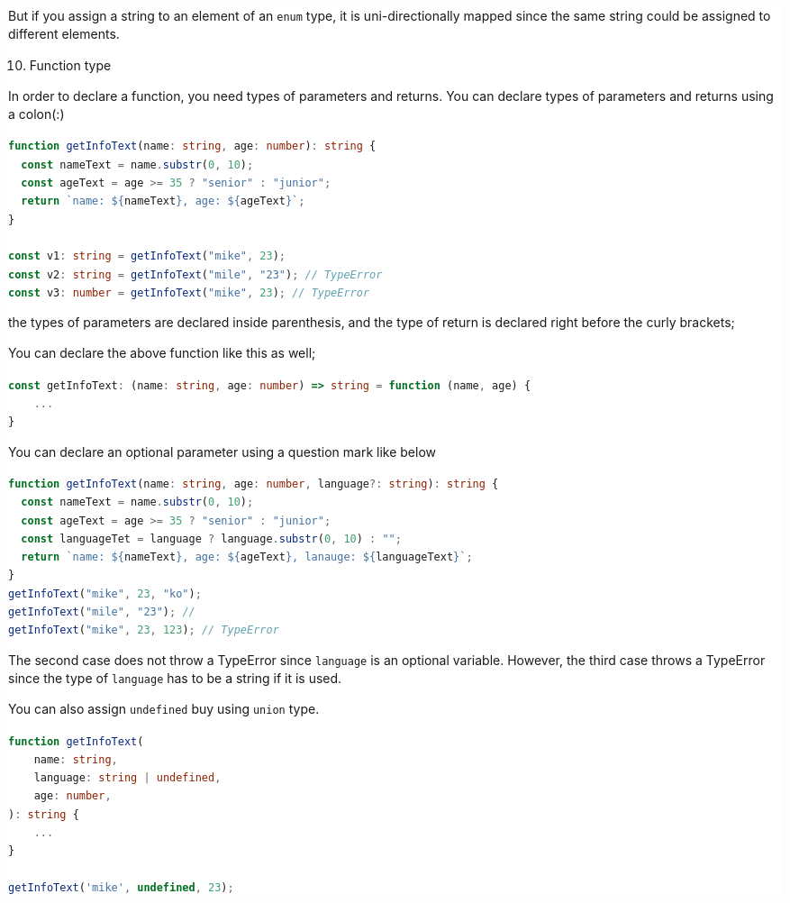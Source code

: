 But if you assign a string to an element of an `enum` type, it is uni-directionally mapped since the same string could be assigned to different elements.

10. Function type

In order to declare a function, you need types of parameters and returns. You can declare types of parameters and returns using a colon(:)

```typescript
function getInfoText(name: string, age: number): string {
  const nameText = name.substr(0, 10);
  const ageText = age >= 35 ? "senior" : "junior";
  return `name: ${nameText}, age: ${ageText}`;
}

const v1: string = getInfoText("mike", 23);
const v2: string = getInfoText("mile", "23"); // TypeError
const v3: number = getInfoText("mike", 23); // TypeError
```

the types of parameters are declared inside parenthesis, and the type of return is declared right before the curly brackets;

You can declare the above function like this as well;

```typescript
const getInfoText: (name: string, age: number) => string = function (name, age) {
    ...
}
```

You can declare an optional parameter using a question mark like below

```typescript
function getInfoText(name: string, age: number, language?: string): string {
  const nameText = name.substr(0, 10);
  const ageText = age >= 35 ? "senior" : "junior";
  const languageTet = language ? language.substr(0, 10) : "";
  return `name: ${nameText}, age: ${ageText}, lanauge: ${languageText}`;
}
getInfoText("mike", 23, "ko");
getInfoText("mile", "23"); //
getInfoText("mike", 23, 123); // TypeError
```

The second case does not throw a TypeError since `language` is an optional variable. However, the third case throws a TypeError since the type of `language` has to be a string if it is used.

You can also assign `undefined` buy using `union` type.

```typescript
function getInfoText(
    name: string,
    language: string | undefined,
    age: number,
): string {
    ...
}

getInfoText('mike', undefined, 23);
```

